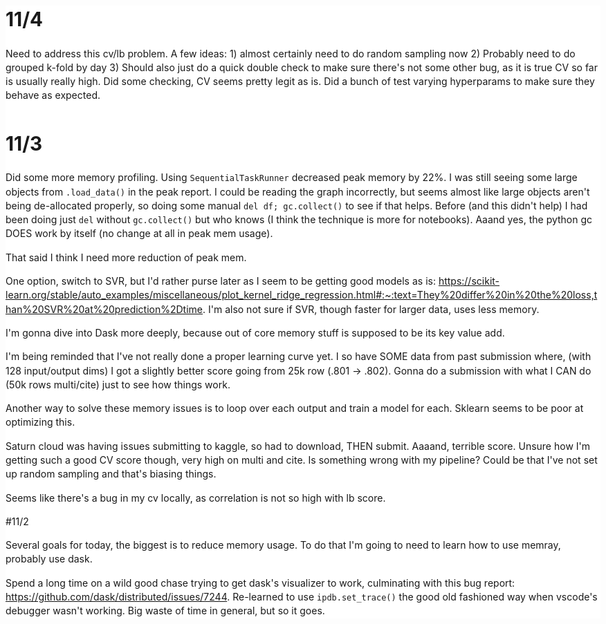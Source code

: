 # 11/4

Need to address this cv/lb problem. A few ideas: 1) almost certainly need to do random sampling now 2) Probably need to do grouped k-fold by day 3) Should also just do a quick double check to make sure there's not some other bug, as it is true CV so far is usually really high. Did some checking, CV seems pretty legit as is. Did a bunch of test varying hyperparams to make sure they behave as expected.



# 11/3

Did some more memory profiling. Using `SequentialTaskRunner` decreased peak memory by 22%. I was still seeing some large objects from `.load_data()` in the peak report. I could be reading the graph incorrectly, but seems almost like large objects aren't being de-allocated properly, so doing some manual `del df; gc.collect()` to see if that helps. Before (and this didn't help) I had been doing just `del` without `gc.collect()` but who knows (I think the technique is more for notebooks). Aaand yes, the python gc DOES work by itself (no change at all in peak mem usage). 



That said I think I need more reduction of peak mem.

One option, switch to SVR, but I'd rather purse later as I seem to be getting good models as is: https://scikit-learn.org/stable/auto_examples/miscellaneous/plot_kernel_ridge_regression.html#:~:text=They%20differ%20in%20the%20loss,than%20SVR%20at%20prediction%2Dtime. I'm also not sure if SVR, though faster for larger data, uses less memory. 

I'm gonna dive into Dask more deeply, because out of core memory stuff is supposed to be its key value add.

I'm being reminded that I've not really done a proper learning curve yet. I so have SOME data from past submission where, (with 128 input/output dims) I got a slightly better score going from 25k row (.801 -> .802). Gonna do a submission with what I CAN do (50k rows multi/cite) just to see how things work.

Another way to solve these memory issues is to loop over each output and train a model for each. Sklearn seems to be poor at optimizing this. 

Saturn cloud was having issues submitting to kaggle, so had to download, THEN submit. Aaaand, terrible score. Unsure how I'm getting such a good CV score though, very high on multi and cite. Is something wrong with my pipeline? Could be that I've not set up random sampling and that's biasing things.

Seems like there's a bug in my cv locally, as correlation is not so high with lb score.

#11/2

Several goals for today, the biggest is to reduce memory usage. To do that I'm going to need to learn how to use memray, probably use dask. 

Spend a long time on a wild good chase trying to get dask's visualizer to work, culminating with this bug report: https://github.com/dask/distributed/issues/7244. Re-learned to use `ipdb.set_trace()` the good old fashioned way when vscode's debugger wasn't working. Big waste of time in general, but so it goes. 

